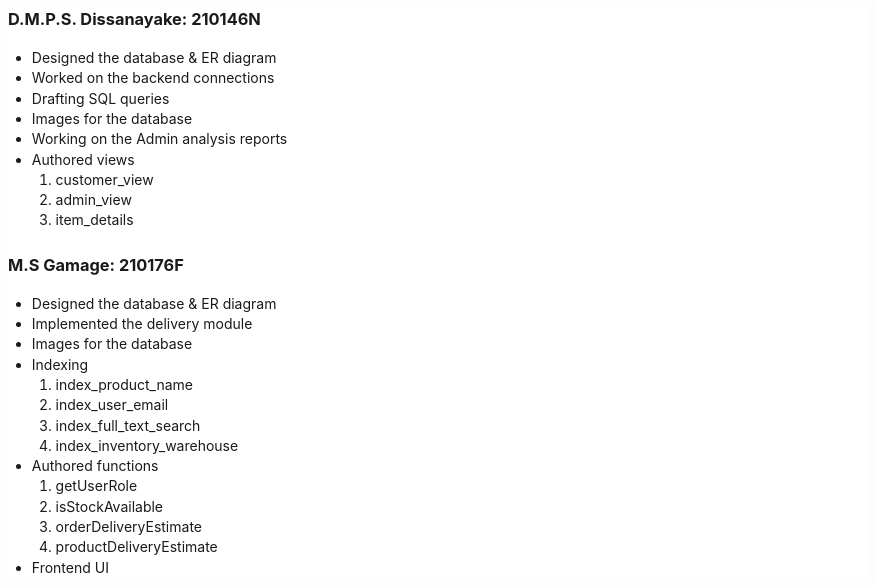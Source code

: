 ### **D.M.P.S. Dissanayake: 210146N**
- Designed the database & ER diagram
- Worked on the backend connections
- Drafting SQL queries
- Images for the database
- Working on the Admin analysis reports
- Authored views
  1. customer_view
  2. admin_view
  3. item_details 

### **M.S Gamage: 210176F**
- Designed the database & ER diagram
- Implemented the delivery module
- Images for the database
- Indexing
  1. index_product_name
  2. index_user_email
  3. index_full_text_search
  4. index_inventory_warehouse
- Authored functions
  1. getUserRole
  2. isStockAvailable
  3. orderDeliveryEstimate
  4. productDeliveryEstimate
- Frontend UI
